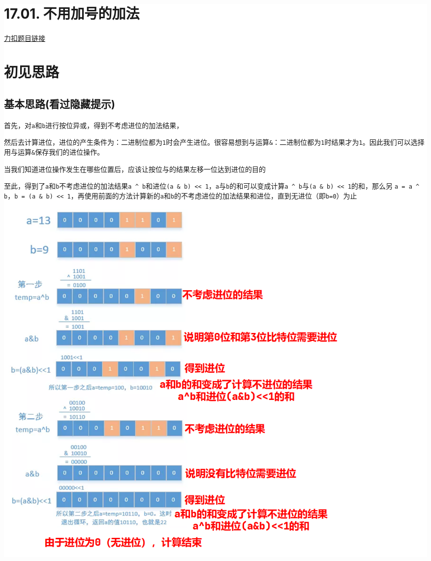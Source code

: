 # 17.01. 不用加号的加法

[力扣题目链接](https://leetcode-cn.com/problems/add-without-plus-lcci/)


# 初见思路

## 基本思路(看过隐藏提示)

首先，对`a`和`b`进行按位异或，得到不考虑进位的加法结果，

然后去计算进位，进位的产生条件为：二进制位都为`1`时会产生进位。很容易想到与运算`&`：二进制位都为`1`时结果才为`1`。因此我们可以选择用与运算`&`保存我们的进位操作。

当我们知道进位操作发生在哪些位置后，应该让按位与的结果左移一位达到进位的目的

至此，得到了`a`和`b`不考虑进位的加法结果`a ^ b`和进位`(a & b) << 1`，`a`与`b`的和可以变成计算`a ^ b`与`(a & b) << 1`的和，那么另 `a = a ^ b`，`b = (a & b) << 1`，再使用前面的方法计算新的`a`和`b`的不考虑进位的加法结果和进位，直到无进位（即`b=0`）为止

<img src="../Pictures/17.01. 不用加号的加法.png" width="80%"/>
